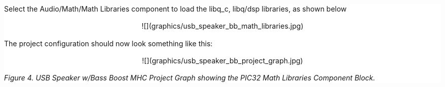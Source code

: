 Select the Audio/Math/Math Libraries component to load the libq_c, libq/dsp libraries, as shown below

   <div style="text-align:center">
   ![](graphics/usb_speaker_bb_math_libraries.jpg)
   </div>

The project configuration should now look something like this:

   <div style="text-align:center">
   ![](graphics/usb_speaker_bb_project_graph.jpg)
   </div>

_Figure 4\. USB Speaker w/Bass Boost MHC Project Graph showing the PIC32 Math Libraries Component Block._
